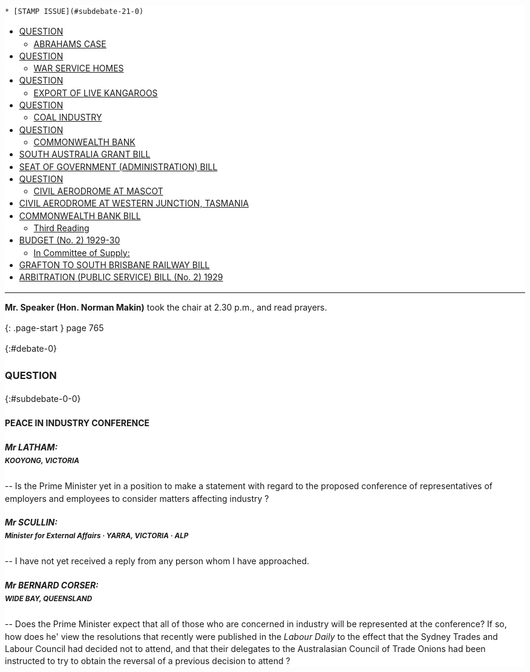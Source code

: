     * [STAMP ISSUE](#subdebate-21-0)
* [QUESTION](#debate-22)
    * [ABRAHAMS CASE](#subdebate-22-0)
* [QUESTION](#debate-23)
    * [WAR SERVICE HOMES](#subdebate-23-0)
* [QUESTION](#debate-24)
    * [EXPORT OF LIVE KANGAROOS](#subdebate-24-0)
* [QUESTION](#debate-25)
    * [COAL INDUSTRY](#subdebate-25-0)
* [QUESTION](#debate-26)
    * [COMMONWEALTH BANK](#subdebate-26-0)
* [SOUTH AUSTRALIA GRANT BILL](#debate-27)
* [SEAT OF GOVERNMENT (ADMINISTRATION) BILL](#debate-28)
* [QUESTION](#debate-29)
    * [CIVIL AERODROME AT MASCOT](#subdebate-29-0)
* [CIVIL AERODROME AT WESTERN JUNCTION, TASMANIA](#debate-30)
* [COMMONWEALTH BANK BILL](#debate-31)
    * [Third Reading](#subdebate-31-0)
* [BUDGET (No. 2) 1929-30](#debate-32)
    * [In Committee of Supply:](#subdebate-32-0)
* [GRAFTON TO SOUTH BRISBANE RAILWAY BILL](#debate-33)
* [ARBITRATION (PUBLIC SERVICE) BILL (No. 2) 1929](#debate-34)


----


 **Mr. Speaker (Hon. Norman Makin)** took the chair at 2.30 p.m., and read prayers. 

{: .page-start }
page 765

{:#debate-0}
### QUESTION

{:#subdebate-0-0}
#### PEACE IN INDUSTRY CONFERENCE

##### Mr LATHAM:<br><small class="text-muted">KOOYONG, VICTORIA</small>

-- Is the Prime Minister yet in a position to make a statement with regard to the proposed conference of representatives of employers and employees to consider matters affecting industry ? 

##### Mr SCULLIN:<br><small class="text-muted">Minister for External Affairs &middot; YARRA, VICTORIA &middot; ALP</small>

-- I have not yet received a reply from any person whom I have approached. 

##### Mr BERNARD CORSER:<br><small class="text-muted">WIDE BAY, QUEENSLAND</small>

-- Does the Prime Minister expect that all of those who are concerned in industry will be represented at the conference? If so, how does he' view the resolutions that recently were published in the  *Labour Daily*  to the effect that the Sydney Trades and Labour Council had decided not to attend, and that their delegates to the Australasian Council of Trade Onions had been instructed to try to obtain the reversal of a previous decision to attend ? 
